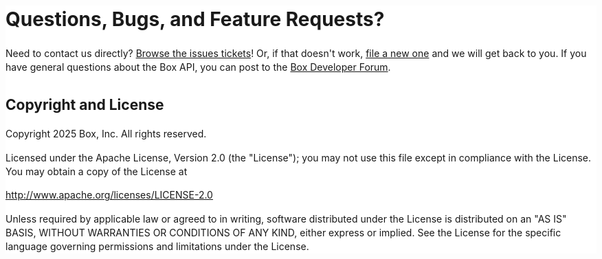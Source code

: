 # Questions, Bugs, and Feature Requests?

Need to contact us directly? [Browse the issues tickets](https://github.com/box/box-ios-sdk/issues)! Or, if that
doesn't work, [file a new one](https://github.com/box/box-ios-sdk/issues/new) and we will get
back to you. If you have general questions about the Box API, you can post to the [Box Developer Forum](https://community.box.com/box-platform-5).

Copyright and License
-------

Copyright 2025 Box, Inc. All rights reserved.

Licensed under the Apache License, Version 2.0 (the "License"); you may not use this file except in compliance with the License. You may obtain a copy of the License at

http://www.apache.org/licenses/LICENSE-2.0

Unless required by applicable law or agreed to in writing, software distributed under the License is distributed on an "AS IS" BASIS, WITHOUT WARRANTIES OR CONDITIONS OF ANY KIND, either express or implied. See the License for the specific language governing permissions and limitations under the License.
